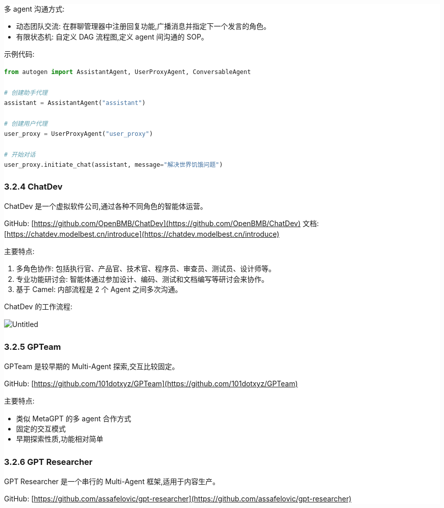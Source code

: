 多 agent 沟通方式:

- 动态团队交流: 在群聊管理器中注册回复功能,广播消息并指定下一个发言的角色。
- 有限状态机: 自定义 DAG 流程图,定义 agent 间沟通的 SOP。

示例代码:

```python
from autogen import AssistantAgent, UserProxyAgent, ConversableAgent

# 创建助手代理
assistant = AssistantAgent("assistant")

# 创建用户代理
user_proxy = UserProxyAgent("user_proxy")

# 开始对话
user_proxy.initiate_chat(assistant, message="解决世界饥饿问题")

```

### 3.2.4 ChatDev

ChatDev 是一个虚拟软件公司,通过各种不同角色的智能体运营。

GitHub: [https://github.com/OpenBMB/ChatDev](https://github.com/OpenBMB/ChatDev)
文档: [https://chatdev.modelbest.cn/introduce](https://chatdev.modelbest.cn/introduce)

主要特点:

1. 多角色协作: 包括执行官、产品官、技术官、程序员、审查员、测试员、设计师等。
2. 专业功能研讨会: 智能体通过参加设计、编码、测试和文档编写等研讨会来协作。
3. 基于 Camel: 内部流程是 2 个 Agent 之间多次沟通。

ChatDev 的工作流程:

![Untitled](2%20Agent%20%E6%A1%86%E6%9E%B6%E5%85%A8%E9%9D%A2%E5%AF%B9%E6%AF%94%E4%B8%8E%E5%8F%91%E5%B1%95%E8%B6%8B%E5%8A%BF%E5%88%86%E6%9E%90%20abfcd00109f64a87abe33e12f3efffb9/Untitled%203.png)

### 3.2.5 GPTeam

GPTeam 是较早期的 Multi-Agent 探索,交互比较固定。

GitHub: [https://github.com/101dotxyz/GPTeam](https://github.com/101dotxyz/GPTeam)

主要特点:

- 类似 MetaGPT 的多 agent 合作方式
- 固定的交互模式
- 早期探索性质,功能相对简单

### 3.2.6 GPT Researcher

GPT Researcher 是一个串行的 Multi-Agent 框架,适用于内容生产。

GitHub: [https://github.com/assafelovic/gpt-researcher](https://github.com/assafelovic/gpt-researcher)
